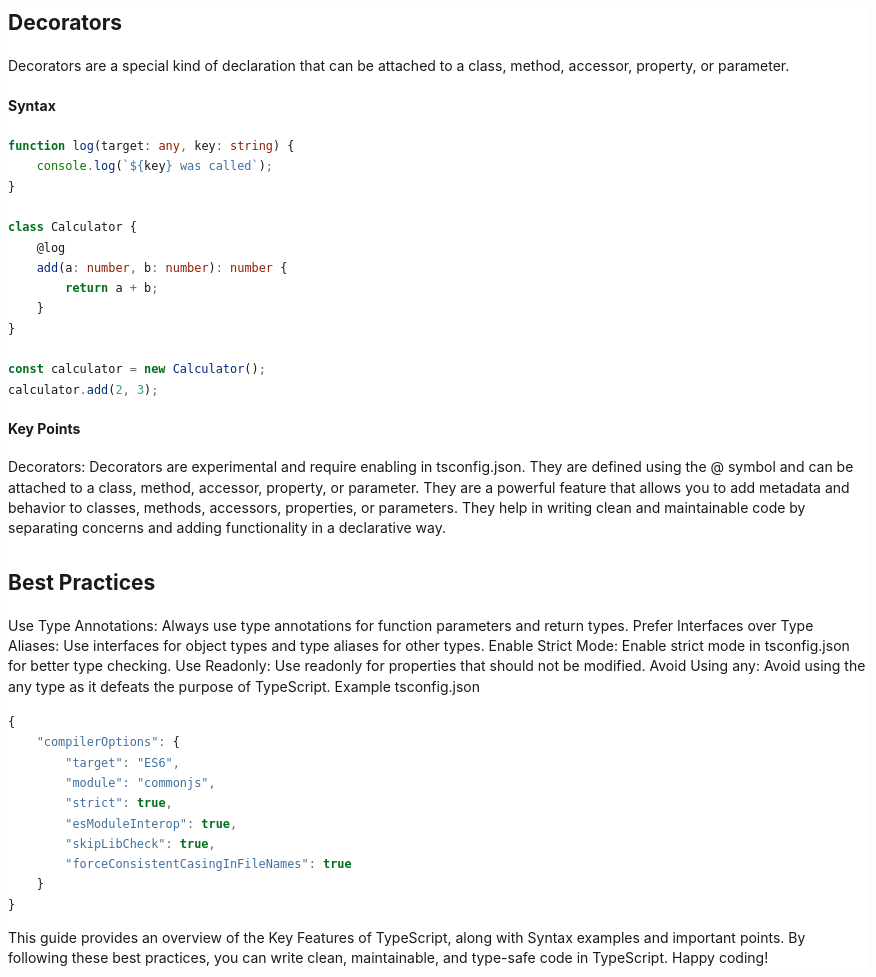 ## Decorators
Decorators are a special kind of declaration that can be attached to a class, method, accessor, property, or parameter.

#### Syntax
```ts
function log(target: any, key: string) {
    console.log(`${key} was called`);
}

class Calculator {
    @log
    add(a: number, b: number): number {
        return a + b;
    }
}

const calculator = new Calculator();
calculator.add(2, 3);
```    
#### Key Points
Decorators: Decorators are experimental and require enabling in tsconfig.json. They are defined using the @ symbol and can be attached to a class, method, accessor, property, or parameter. They are a powerful feature that allows you to add metadata and behavior to classes, methods, accessors, properties, or parameters. They help in writing clean and maintainable code by separating concerns and adding functionality in a declarative way.

## Best Practices
Use Type Annotations: Always use type annotations for function parameters and return types.
Prefer Interfaces over Type Aliases: Use interfaces for object types and type aliases for other types.
Enable Strict Mode: Enable strict mode in tsconfig.json for better type checking.
Use Readonly: Use readonly for properties that should not be modified.
Avoid Using any: Avoid using the any type as it defeats the purpose of TypeScript.
Example tsconfig.json
```ts
{
    "compilerOptions": {
        "target": "ES6",
        "module": "commonjs",
        "strict": true,
        "esModuleInterop": true,
        "skipLibCheck": true,
        "forceConsistentCasingInFileNames": true
    }
}
```
This guide provides an overview of the Key Features of TypeScript, along with Syntax
examples and important points. By following these best practices, you can write clean, maintainable, and type-safe code in TypeScript. Happy coding!

